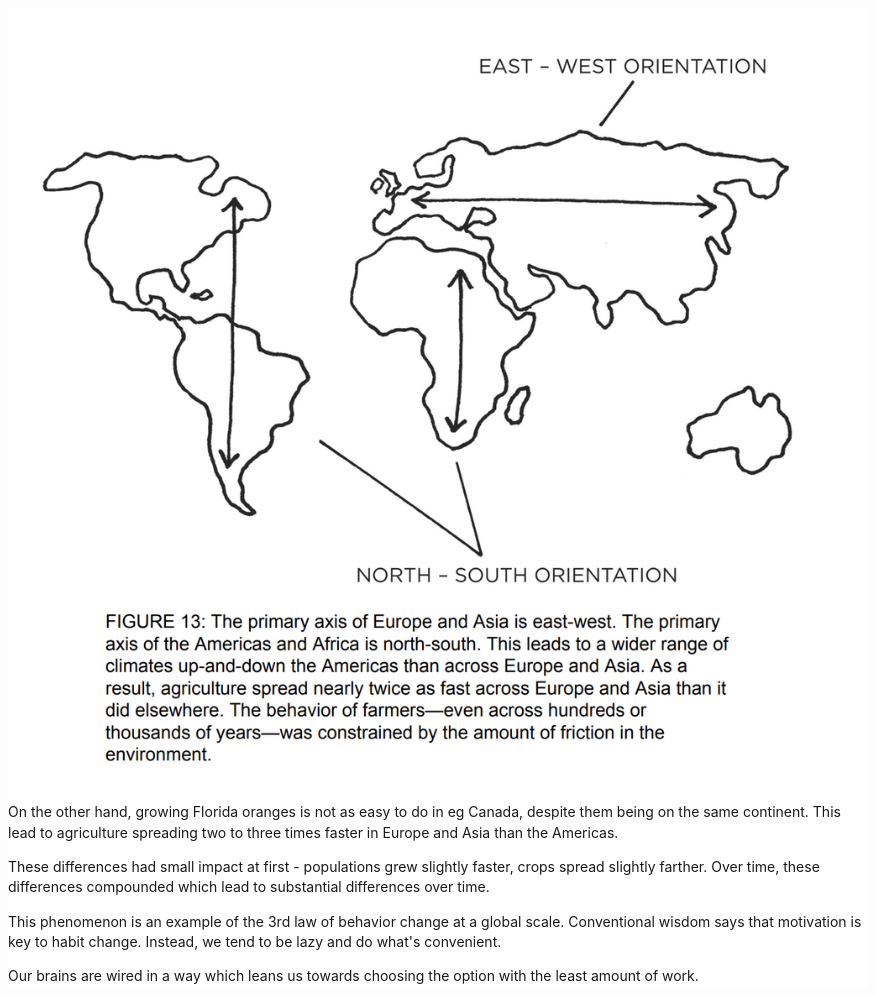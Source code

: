![continent-types](images/continent-types.png)

On the other hand, growing Florida oranges is not as easy to do in eg Canada, despite them being on the same continent. This lead to agriculture spreading two to three times faster in Europe and Asia than the Americas.

These differences had small impact at first - populations grew slightly faster, crops spread slightly farther. Over time, these differences compounded which lead to substantial differences over time.

This phenomenon is an example of the 3rd law of behavior change at a global scale. Conventional wisdom says that motivation is key to habit change. Instead, we tend to be lazy and do what's convenient.

Our brains are wired in a way which leans us towards choosing the option with the least amount of work.
